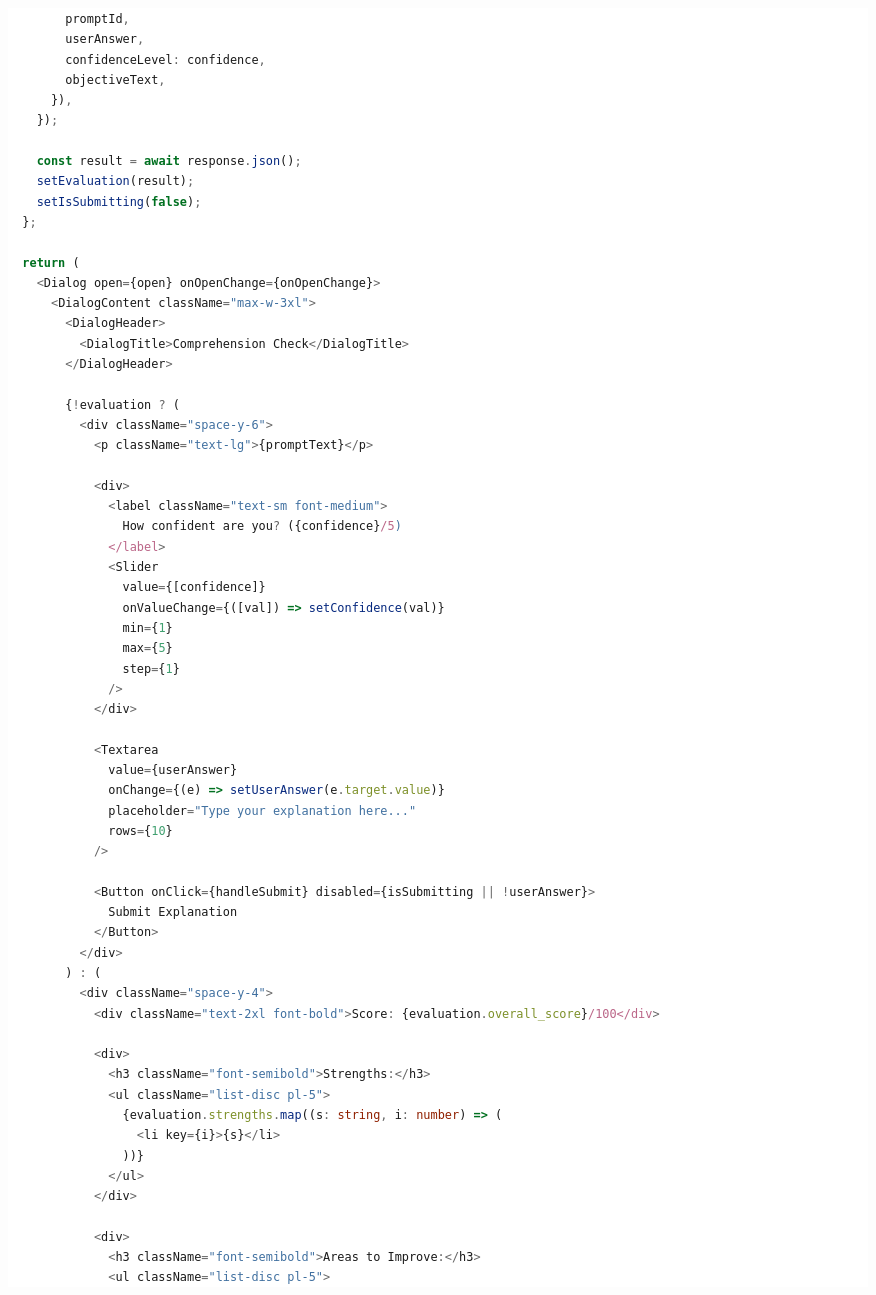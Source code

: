```typescript
        promptId,
        userAnswer,
        confidenceLevel: confidence,
        objectiveText,
      }),
    });

    const result = await response.json();
    setEvaluation(result);
    setIsSubmitting(false);
  };

  return (
    <Dialog open={open} onOpenChange={onOpenChange}>
      <DialogContent className="max-w-3xl">
        <DialogHeader>
          <DialogTitle>Comprehension Check</DialogTitle>
        </DialogHeader>

        {!evaluation ? (
          <div className="space-y-6">
            <p className="text-lg">{promptText}</p>

            <div>
              <label className="text-sm font-medium">
                How confident are you? ({confidence}/5)
              </label>
              <Slider
                value={[confidence]}
                onValueChange={([val]) => setConfidence(val)}
                min={1}
                max={5}
                step={1}
              />
            </div>

            <Textarea
              value={userAnswer}
              onChange={(e) => setUserAnswer(e.target.value)}
              placeholder="Type your explanation here..."
              rows={10}
            />

            <Button onClick={handleSubmit} disabled={isSubmitting || !userAnswer}>
              Submit Explanation
            </Button>
          </div>
        ) : (
          <div className="space-y-4">
            <div className="text-2xl font-bold">Score: {evaluation.overall_score}/100</div>

            <div>
              <h3 className="font-semibold">Strengths:</h3>
              <ul className="list-disc pl-5">
                {evaluation.strengths.map((s: string, i: number) => (
                  <li key={i}>{s}</li>
                ))}
              </ul>
            </div>

            <div>
              <h3 className="font-semibold">Areas to Improve:</h3>
              <ul className="list-disc pl-5">
```